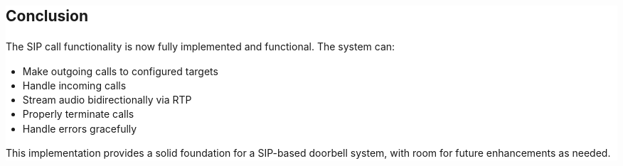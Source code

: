 ## Conclusion

The SIP call functionality is now fully implemented and functional. The system can:
- Make outgoing calls to configured targets
- Handle incoming calls
- Stream audio bidirectionally via RTP
- Properly terminate calls
- Handle errors gracefully

This implementation provides a solid foundation for a SIP-based doorbell system, with room for future enhancements as needed.
